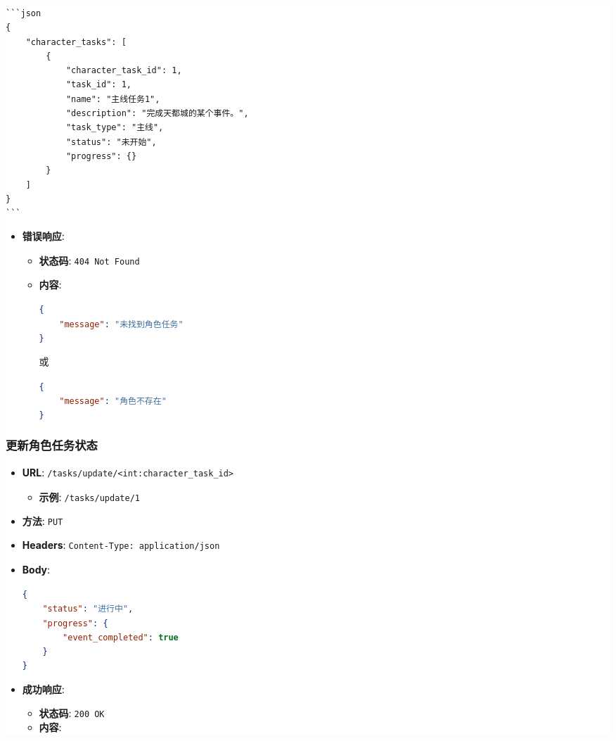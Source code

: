     ```json
    {
        "character_tasks": [
            {
                "character_task_id": 1,
                "task_id": 1,
                "name": "主线任务1",
                "description": "完成天都城的某个事件。",
                "task_type": "主线",
                "status": "未开始",
                "progress": {}
            }
        ]
    }
    ```

- **错误响应**:
  - **状态码**: `404 Not Found`
  - **内容**:

    ```json
    {
        "message": "未找到角色任务"
    }
    ```

    或

    ```json
    {
        "message": "角色不存在"
    }
    ```

### 更新角色任务状态

- **URL**: `/tasks/update/<int:character_task_id>`
  - **示例**: `/tasks/update/1`
- **方法**: `PUT`
- **Headers**: `Content-Type: application/json`
- **Body**:

  ```json
  {
      "status": "进行中",
      "progress": {
          "event_completed": true
      }
  }
  ```

- **成功响应**:
  - **状态码**: `200 OK`
  - **内容**:
